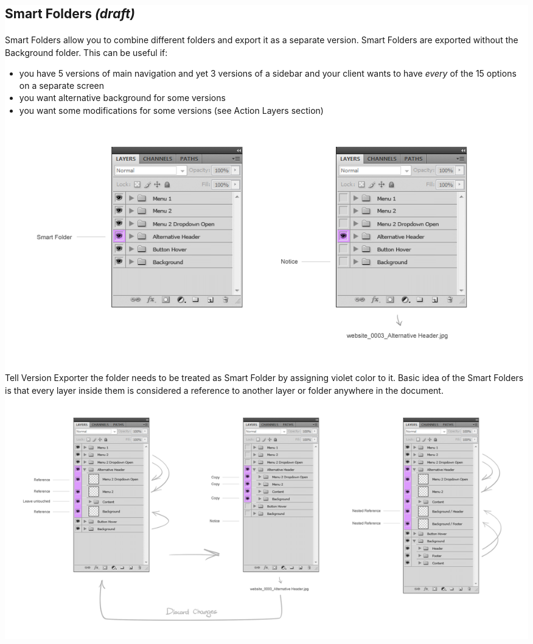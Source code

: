 Smart Folders *(draft)*
------------

Smart Folders allow you to combine different folders and export it as a separate version. Smart Folders are exported without the Background folder. This can be useful if:

* you have 5 versions of main navigation and yet 3 versions of a sidebar and your client wants to have _every_ of the 15 options on a separate screen
* you want alternative background for some versions
* you want some modifications for some versions (see Action Layers section)

![Smart Folders](https://raw.githubusercontent.com/thommeo/Version-Exporter/master/docs/Documentation/Images/Layer%20Sets%20Smart%20Folders%202.png)

Tell Version Exporter the folder needs to be treated as Smart Folder by assigning violet color to it. Basic idea of the Smart Folders is that every layer inside them is considered a reference to another layer or folder anywhere in the document.

![Smart Folders Explained](https://raw.githubusercontent.com/thommeo/Version-Exporter/master/docs/Documentation/Images/Layer%20Sets%20References.png)
